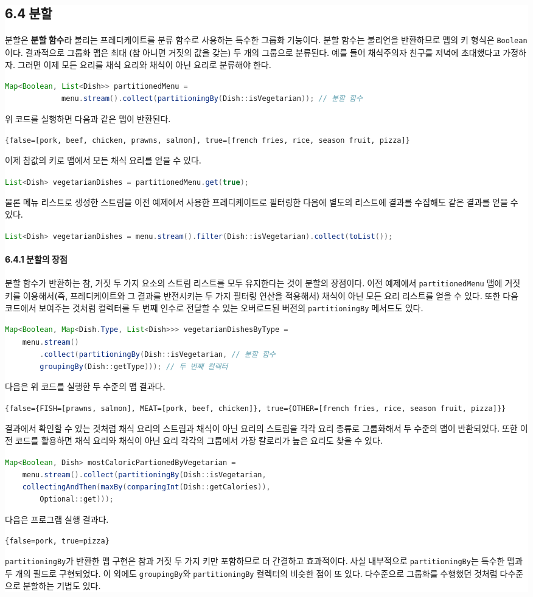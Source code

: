 ## 6.4 분할

분할은 **분할 함수**라 불리는 프레디케이트를 분류 함수로 사용하는 특수한 그룹화 기능이다. 분할 함수는 불리언을 반환하므로 맵의 키 형식은 `Boolean`이다. 결과적으로 그룹화 맵은 최대 (참 아니면 거짓의 값을 갖는) 두 개의 그룹으로 분류된다. 예를 들어 채식주의자 친구를 저녁에 초대했다고 가정하자. 그러면 이제 모든 요리를 채식 요리와 채식이 아닌 요리로 분류해야 한다.

```java
Map<Boolean, List<Dish>> partitionedMenu = 
             menu.stream().collect(partitioningBy(Dish::isVegetarian)); // 분할 함수
```

위 코드를 실행하면 다음과 같은 맵이 반환된다.

`{false=[pork, beef, chicken, prawns, salmon], true=[french fries, rice, season fruit, pizza]}`

이제 참값의 키로 맵에서 모든 채식 요리를 얻을 수 있다.

```java
List<Dish> vegetarianDishes = partitionedMenu.get(true);
```

물론 메뉴 리스트로 생성한 스트림을 이전 예제에서 사용한 프레디케이트로 필터링한 다음에 별도의 리스트에 결과를 수집해도 같은 결과를 얻을 수 있다.

```java
List<Dish> vegetarianDishes = menu.stream().filter(Dish::isVegetarian).collect(toList());
```

#### 6.4.1 분할의 장점

분할 함수가 반환하는 참, 거짓 두 가지 요소의 스트림 리스트를 모두 유지한다는 것이 분할의 장점이다. 이전 예제에서 `partitionedMenu` 맵에 거짓 키를 이용해서(즉, 프레디케이트와 그 결과를 반전시키는 두 가지 필터링 연산을 적용해서) 채식이 아닌 모든 요리 리스트를 얻을 수 있다. 또한 다음 코드에서 보여주는 것처럼 컬렉터를 두 번째 인수로 전달할 수 있는 오버로드된 버전의 `partitioningBy` 메서드도 있다.

```java
Map<Boolean, Map<Dish.Type, List<Dish>>> vegetarianDishesByType = 
    menu.stream()
        .collect(partitioningBy(Dish::isVegetarian, // 분할 함수
        groupingBy(Dish::getType))); // 두 번째 컬렉터
```        

다음은 위 코드를 실행한 두 수준의 맵 결과다.

`{false={FISH=[prawns, salmon], MEAT=[pork, beef, chicken]}, true={OTHER=[french fries, rice, season fruit, pizza]}}`

결과에서 확인할 수 있는 것처럼 채식 요리의 스트림과 채식이 아닌 요리의 스트림을 각각 요리 종류로 그룹화해서 두 수준의 맵이 반환되었다. 또한 이전 코드를 활용하면 채식 요리와 채식이 아닌 요리 각각의 그룹에서 가장 칼로리가 높은 요리도 찾을 수 있다.

```java
Map<Boolean, Dish> mostCaloricPartionedByVegetarian =
    menu.stream().collect(partitioningBy(Dish::isVegetarian, 
    collectingAndThen(maxBy(comparingInt(Dish::getCalories)),
        Optional::get)));
```

다음은 프로그램 실행 결과다.

`{false=pork, true=pizza}`

`partitioningBy`가 반환한 맵 구현은 참과 거짓 두 가지 키만 포함하므로 더 간결하고 효과적이다. 사실 내부적으로 `partitioningBy`는 특수한 맵과 두 개의 필드로 구현되었다. 이 외에도 `groupingBy`와 `partitioningBy` 컬렉터의 비슷한 점이 또 있다. 다수준으로 그룹화를 수행했던 것처럼 다수준으로 분할하는 기법도 있다.
